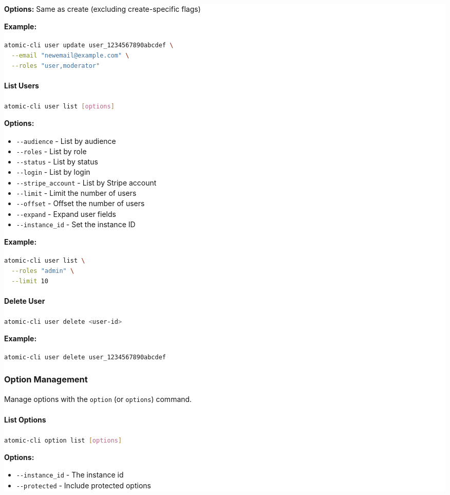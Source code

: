 **Options:** Same as create (excluding create-specific flags)

**Example:**
```bash
atomic-cli user update user_1234567890abcdef \
  --email "newemail@example.com" \
  --roles "user,moderator"
```

#### List Users

```bash
atomic-cli user list [options]
```

**Options:**
- `--audience` - List by audience
- `--roles` - List by role
- `--status` - List by status
- `--login` - List by login
- `--stripe_account` - List by Stripe account
- `--limit` - Limit the number of users
- `--offset` - Offset the number of users
- `--expand` - Expand user fields
- `--instance_id` - Set the instance ID

**Example:**
```bash
atomic-cli user list \
  --roles "admin" \
  --limit 10
```

#### Delete User

```bash
atomic-cli user delete <user-id>
```

**Example:**
```bash
atomic-cli user delete user_1234567890abcdef
```

### Option Management

Manage options with the `option` (or `options`) command.

#### List Options

```bash
atomic-cli option list [options]
```

**Options:**
- `--instance_id` - The instance id
- `--protected` - Include protected options
